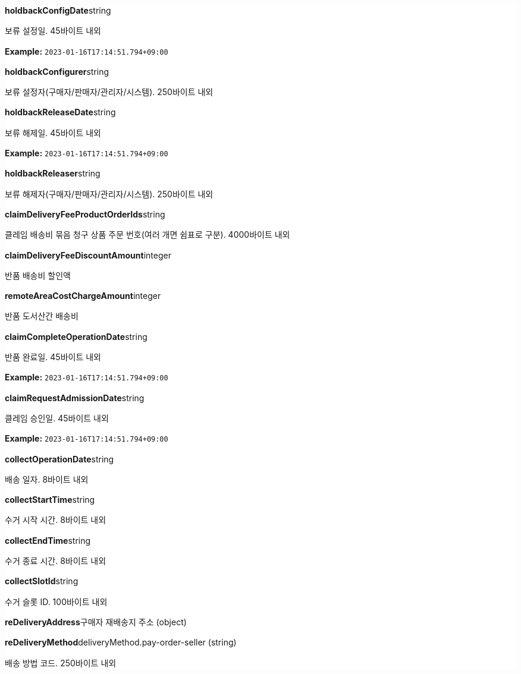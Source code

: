 **holdbackConfigDate**string<date-time>

보류 설정일. 45바이트 내외

**Example:** `2023-01-16T17:14:51.794+09:00`

**holdbackConfigurer**string

보류 설정자(구매자/판매자/관리자/시스템). 250바이트 내외

**holdbackReleaseDate**string<date-time>

보류 해제일. 45바이트 내외

**Example:** `2023-01-16T17:14:51.794+09:00`

**holdbackReleaser**string

보류 해제자(구매자/판매자/관리자/시스템). 250바이트 내외

**claimDeliveryFeeProductOrderIds**string

클레임 배송비 묶음 청구 상품 주문 번호(여러 개면 쉼표로 구분). 4000바이트 내외

**claimDeliveryFeeDiscountAmount**integer

반품 배송비 할인액

**remoteAreaCostChargeAmount**integer

반품 도서산간 배송비

**claimCompleteOperationDate**string<date-time>

반품 완료일. 45바이트 내외

**Example:** `2023-01-16T17:14:51.794+09:00`

**claimRequestAdmissionDate**string<date-time>

클레임 승인일. 45바이트 내외

**Example:** `2023-01-16T17:14:51.794+09:00`

**collectOperationDate**string

배송 일자. 8바이트 내외

**collectStartTime**string

수거 시작 시간. 8바이트 내외

**collectEndTime**string

수거 종료 시간. 8바이트 내외

**collectSlotId**string

수거 슬롯 ID. 100바이트 내외

**reDeliveryAddress**구매자 재배송지 주소 (object)

**reDeliveryMethod**deliveryMethod.pay-order-seller (string)

배송 방법 코드. 250바이트 내외
